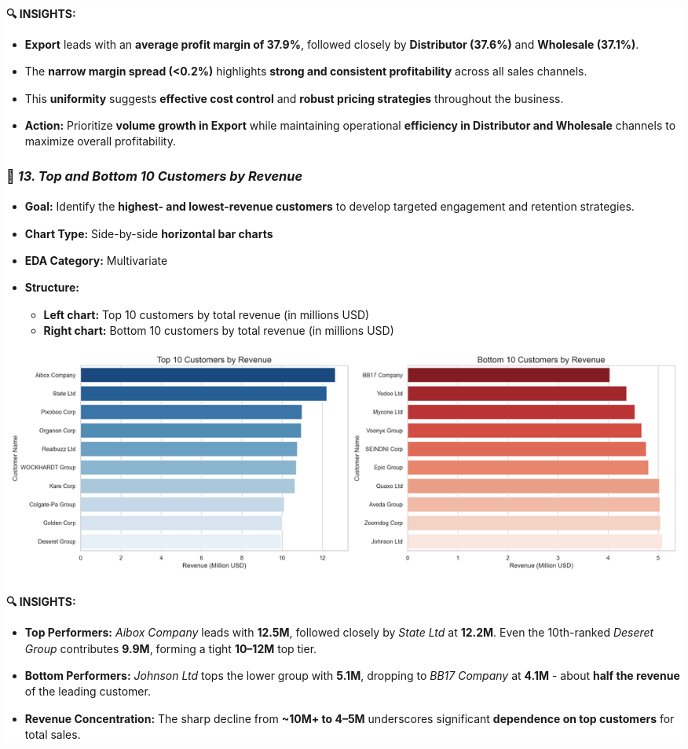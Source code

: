 #### 🔍 **INSIGHTS:** 

- **Export** leads with an **average profit margin of 37.9%**, followed closely by **Distributor (37.6%)** and **Wholesale (37.1%)**.
  
- The **narrow margin spread (<0.2%)** highlights **strong and consistent profitability** across all sales channels.
  
- This **uniformity** suggests **effective cost control** and **robust pricing strategies** throughout the business.

- **Action:** Prioritize **volume growth in Export** while maintaining operational **efficiency in Distributor and Wholesale** channels to maximize overall profitability.  

### 🔹 *13. Top and Bottom 10 Customers by Revenue*

- **Goal:**  Identify the **highest- and lowest-revenue customers** to develop targeted engagement and retention strategies.  

- **Chart Type:** Side-by-side **horizontal bar charts**  

- **EDA Category:** Multivariate  

- **Structure:**  
    - **Left chart:** Top 10 customers by total revenue (in millions USD)  
    - **Right chart:** Bottom 10 customers by total revenue (in millions USD)  

![](https://github.com/subrata-dey7/usa-regional-sales-analysis/blob/main/images/Top%20and%20Bottom%2010%20Customers%20by%20Revenue.png)

#### 🔍 **INSIGHTS:** 

- **Top Performers:** *Aibox Company* leads with **12.5M**, followed closely by *State Ltd* at **12.2M**. Even the 10th-ranked *Deseret Group* contributes **9.9M**, forming a tight **10–12M** top tier.
  
- **Bottom Performers:** *Johnson Ltd* tops the lower group with **5.1M**, dropping to *BB17 Company* at **4.1M** - about **half the revenue** of the leading customer.

- **Revenue Concentration:** The sharp decline from **~10M+ to 4–5M** underscores significant **dependence on top customers** for total sales.
